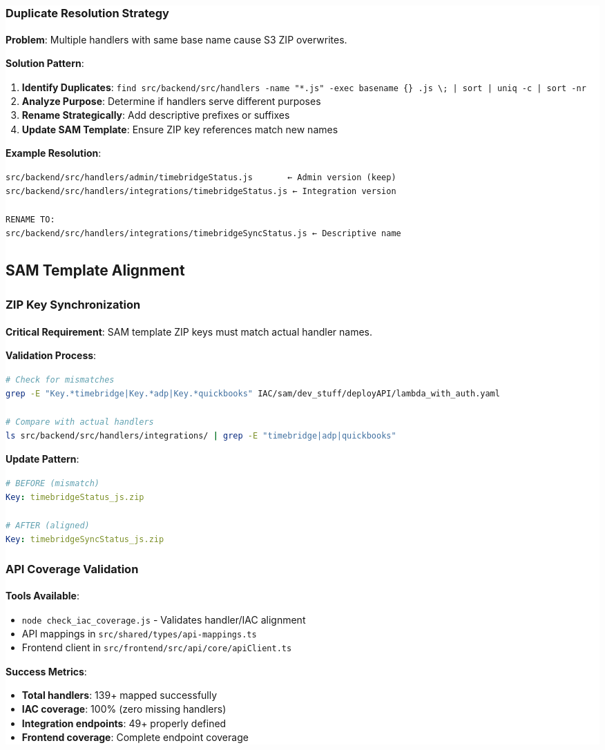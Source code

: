 ### Duplicate Resolution Strategy

**Problem**: Multiple handlers with same base name cause S3 ZIP overwrites.

**Solution Pattern**:
1. **Identify Duplicates**: `find src/backend/src/handlers -name "*.js" -exec basename {} .js \; | sort | uniq -c | sort -nr`
2. **Analyze Purpose**: Determine if handlers serve different purposes
3. **Rename Strategically**: Add descriptive prefixes or suffixes
4. **Update SAM Template**: Ensure ZIP key references match new names

**Example Resolution**:
```
src/backend/src/handlers/admin/timebridgeStatus.js       ← Admin version (keep)
src/backend/src/handlers/integrations/timebridgeStatus.js ← Integration version

RENAME TO:
src/backend/src/handlers/integrations/timebridgeSyncStatus.js ← Descriptive name
```

## SAM Template Alignment

### ZIP Key Synchronization

**Critical Requirement**: SAM template ZIP keys must match actual handler names.

**Validation Process**:
```bash
# Check for mismatches
grep -E "Key.*timebridge|Key.*adp|Key.*quickbooks" IAC/sam/dev_stuff/deployAPI/lambda_with_auth.yaml

# Compare with actual handlers
ls src/backend/src/handlers/integrations/ | grep -E "timebridge|adp|quickbooks"
```

**Update Pattern**:
```yaml
# BEFORE (mismatch)
Key: timebridgeStatus_js.zip

# AFTER (aligned)  
Key: timebridgeSyncStatus_js.zip
```

### API Coverage Validation

**Tools Available**:
- `node check_iac_coverage.js` - Validates handler/IAC alignment
- API mappings in `src/shared/types/api-mappings.ts`
- Frontend client in `src/frontend/src/api/core/apiClient.ts`

**Success Metrics**:
- **Total handlers**: 139+ mapped successfully
- **IAC coverage**: 100% (zero missing handlers)
- **Integration endpoints**: 49+ properly defined
- **Frontend coverage**: Complete endpoint coverage
